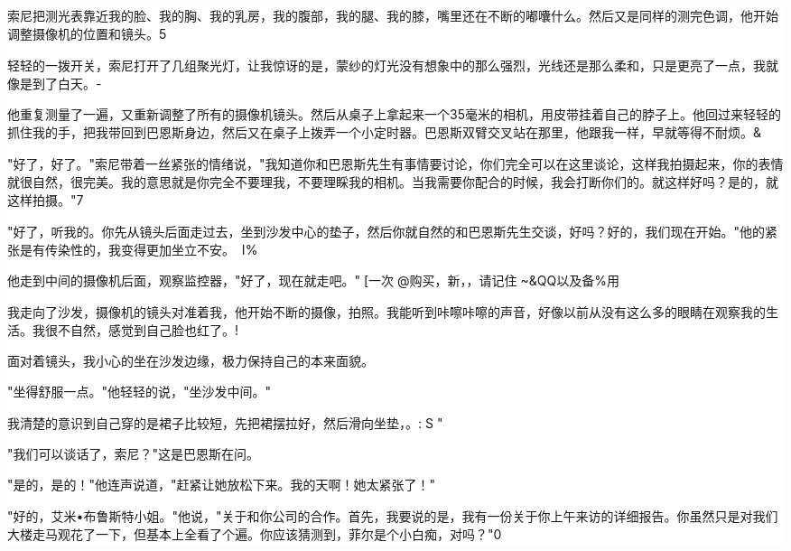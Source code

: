 索尼把测光表靠近我的脸、我的胸、我的乳房，我的腹部，我的腿、我的膝，嘴里还在不断的嘟囔什么。然后又是同样的测完色调，他开始调整摄像机的位置和镜头。5



轻轻的一拨开关，索尼打开了几组聚光灯，让我惊讶的是，蒙纱的灯光没有想象中的那么强烈，光线还是那么柔和，只是更亮了一点，我就像是到了白天。-





他重复测量了一遍，又重新调整了所有的摄像机镜头。然后从桌子上拿起来一个35毫米的相机，用皮带挂着自己的脖子上。他回过来轻轻的抓住我的手，把我带回到巴恩斯身边，然后又在桌子上拨弄一个小定时器。巴恩斯双臂交叉站在那里，他跟我一样，早就等得不耐烦。&



"好了，好了。"索尼带着一丝紧张的情绪说，"我知道你和巴恩斯先生有事情要讨论，你们完全可以在这里谈论，这样我拍摄起来，你的表情就很自然，很完美。我的意思就是你完全不要理我，不要理睬我的相机。当我需要你配合的时候，我会打断你们的。就这样好吗？是的，就这样拍摄。"7







"好了，听我的。你先从镜头后面走过去，坐到沙发中心的垫子，然后你就自然的和巴恩斯先生交谈，好吗？好的，我们现在开始。"他的紧张是有传染性的，我变得更加坐立不安。  I%





他走到中间的摄像机后面，观察监控器，"好了，现在就走吧。" [一次 @购买，新，，请记住 ~&QQ以及备%用





我走向了沙发，摄像机的镜头对准着我，他开始不断的摄像，拍照。我能听到咔嚓咔嚓的声音，好像以前从没有这么多的眼睛在观察我的生活。我很不自然，感觉到自己脸也红了。!







面对着镜头，我小心的坐在沙发边缘，极力保持自己的本来面貌。





"坐得舒服一点。"他轻轻的说，"坐沙发中间。"





我清楚的意识到自己穿的是裙子比较短，先把裙摆拉好，然后滑向坐垫，。: S "





"我们可以谈话了，索尼？"这是巴恩斯在问。





"是的，是的！"他连声说道，"赶紧让她放松下来。我的天啊！她太紧张了！"





"好的，艾米•布鲁斯特小姐。"他说，"关于和你公司的合作。首先，我要说的是，我有一份关于你上午来访的详细报告。你虽然只是对我们大楼走马观花了一下，但基本上全看了个遍。你应该猜测到，菲尔是个小白痴，对吗？"0


